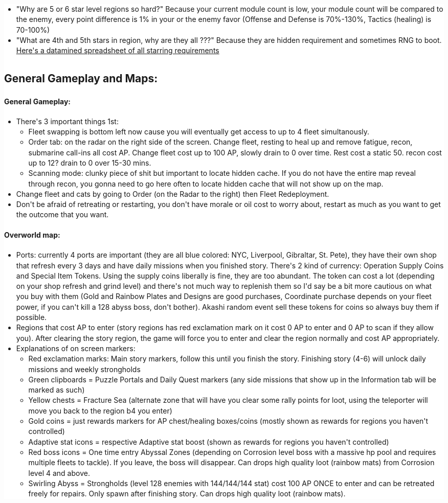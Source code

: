 - "Why are 5 or 6 star level regions so hard?" Because your current module count is low, your module count will be compared to the enemy, every point difference is 1% in your or the enemy favor (Offense and Defense is 70%-130%, Tactics (healing) is 70-100%)
- "What are 4th and 5th stars in region, why are they all ???" Because they are hidden requirement and sometimes RNG to boot. [Here's a datamined spreadsheet of all starring requirements](https://docs.google.com/spreadsheets/d/1XvXwQ1MUvIbRe44G0eAfo9rnMGm6BflHbjGcbwIcNrE/edit?usp=sharing)

## General Gameplay and Maps:

#### General Gameplay:
- There's 3 important things 1st: 
   - Fleet swapping is bottom left now cause you will eventually get access to up to 4 fleet simultanously. 
   - Order tab: on the radar on the right side of the screen. Change fleet, resting to heal up and remove fatigue, recon, submarine call-ins all cost AP. Change fleet cost up to 100 AP, slowly drain to 0 over time. Rest cost a static 50. recon cost up to 12? drain to 0 over 15-30 mins.
   - Scanning mode: clunky piece of shit but important to locate hidden cache. If you do not have the entire map reveal through recon, you gonna need to go here often to locate hidden cache that will not show up on the map.
- Change fleet and cats by going to Order (on the Radar to the right) then Fleet Redeployment.
- Don't be afraid of retreating or restarting, you don't have morale or oil cost to worry about, restart as much as you want to get the outcome that you want.

#### Overworld map:

- Ports: currently 4 ports are important (they are all blue colored: NYC, Liverpool, Gibraltar, St. Pete), they have their own shop that refresh every 3 days and have daily missions when you finished story. There's 2 kind of currency: Operation Supply Coins and Special Item Tokens. Using the supply coins liberally is fine, they are too abundant. The token can cost a lot (depending on your shop refresh and grind level) and there's not much way to replenish them so I'd say be a bit more cautious on what you buy with them (Gold and Rainbow Plates and Designs are good purchases, Coordinate purchase depends on your fleet power, if you can't kill a 128 abyss boss, don't bother). Akashi random event sell these tokens for coins so always buy them if possible.
- Regions that cost AP to enter (story regions has red exclamation mark on it cost 0 AP to enter and 0 AP to scan if they allow you). After clearing the story region, the game will force you to enter and clear the region normally and cost AP appropriately.
- Explanations of on screen markers:
   - Red exclamation marks: Main story markers, follow this until you finish the story. Finishing story (4-6) will unlock daily missions and weekly strongholds
   - Green clipboards = Puzzle Portals and Daily Quest markers (any side missions that show up in the Information tab will be marked as such)
   - Yellow chests = Fracture Sea (alternate zone that will have you clear some rally points for loot, using the teleporter will move you back to the region b4 you enter)
   - Gold coins = just rewards markers for AP chest/healing boxes/coins (mostly shown as rewards for regions you haven't controlled)
   - Adaptive stat icons = respective Adaptive stat boost (shown as rewards for regions you haven't controlled)
   - Red boss icons = One time entry Abyssal Zones (depending on Corrosion level boss with a massive hp pool and requires multiple fleets to tackle). If you leave, the boss will disappear. Can drops high quality loot (rainbow mats) from Corrosion level 4 and above.
   - Swirling Abyss = Strongholds (level 128 enemies with 144/144/144 stat) cost 100 AP ONCE to enter and can be retreated freely for repairs. Only spawn after finishing story. Can drops high quality loot (rainbow mats).
